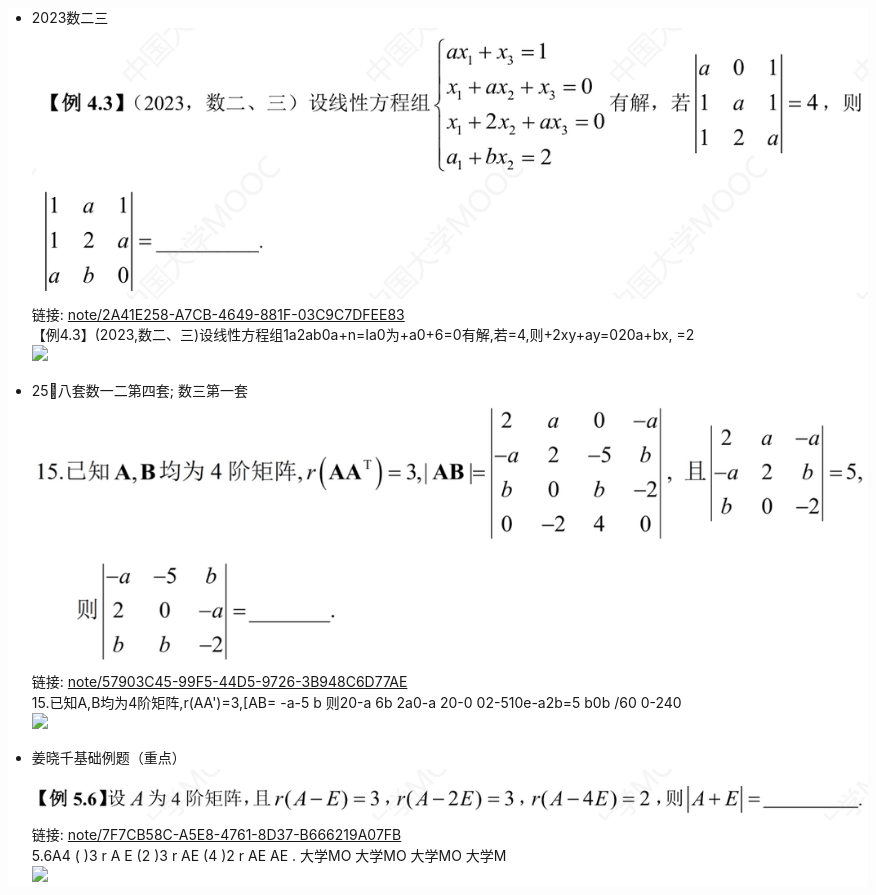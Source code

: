 -   2023数二三\
    ![](assets/ehm.png)\
    链接:
    [note/2A41E258-A7CB-4649-881F-03C9C7DFEE83](marginnote4app://note/2A41E258-A7CB-4649-881F-03C9C7DFEE83)\
    【例4.3】(2023,数二、三)设线性方程组1a2ab0a+n=Ia0为+a0+6=0有解,若=4,则+2xy+ay=020a+bx,
    =2\
    ![](mmnotes://0.png)

-   25🐙八套数一二第四套; 数三第一套\
    ![](assets/nzq.png)\
    链接:
    [note/57903C45-99F5-44D5-9726-3B948C6D77AE](marginnote4app://note/57903C45-99F5-44D5-9726-3B948C6D77AE)\
    15.已知A,B均为4阶矩阵,r(AA\')=3,\[AB= -a-5 b 则20-a 6b 2a0-a 20-0
    02-510e-a2b=5 b0b /60 0-240\
    ![](mmnotes://0.png)

-   姜晓千基础例题（重点）\
    ![](assets/jkd.png)\
    链接:
    [note/7F7CB58C-A5E8-4761-8D37-B666219A07FB](marginnote4app://note/7F7CB58C-A5E8-4761-8D37-B666219A07FB)\
    5.6A4 ( )3 r A E (2 )3 r AE (4 )2 r AE AE . 大学MO 大学MO 大学MO
    大学M\
    ![](mmnotes://0.png)
